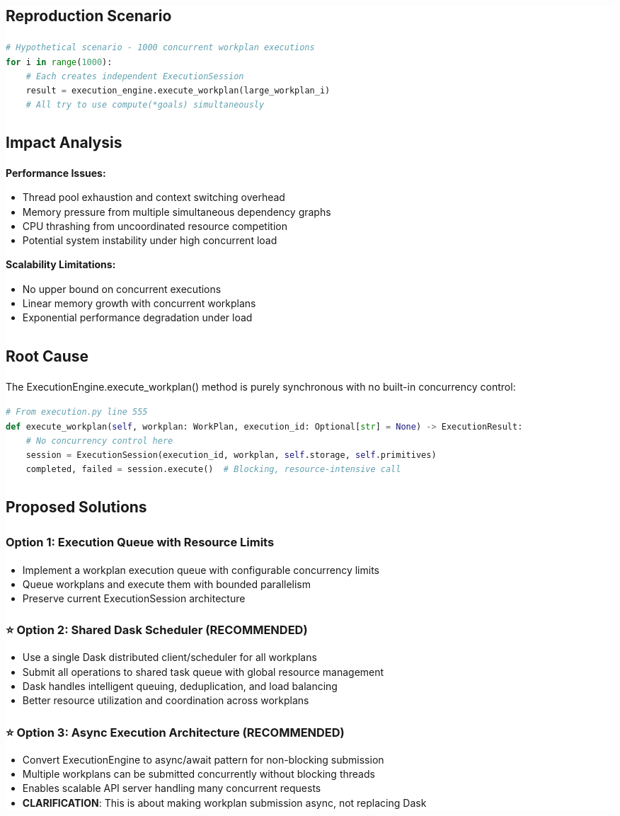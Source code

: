 ## Reproduction Scenario

```python
# Hypothetical scenario - 1000 concurrent workplan executions
for i in range(1000):
    # Each creates independent ExecutionSession
    result = execution_engine.execute_workplan(large_workplan_i)
    # All try to use compute(*goals) simultaneously
```

## Impact Analysis

**Performance Issues:**
- Thread pool exhaustion and context switching overhead
- Memory pressure from multiple simultaneous dependency graphs
- CPU thrashing from uncoordinated resource competition
- Potential system instability under high concurrent load

**Scalability Limitations:**
- No upper bound on concurrent executions
- Linear memory growth with concurrent workplans
- Exponential performance degradation under load

## Root Cause

The ExecutionEngine.execute_workplan() method is purely synchronous with no built-in concurrency control:

```python
# From execution.py line 555
def execute_workplan(self, workplan: WorkPlan, execution_id: Optional[str] = None) -> ExecutionResult:
    # No concurrency control here
    session = ExecutionSession(execution_id, workplan, self.storage, self.primitives)
    completed, failed = session.execute()  # Blocking, resource-intensive call
```

## Proposed Solutions

### Option 1: Execution Queue with Resource Limits
- Implement a workplan execution queue with configurable concurrency limits
- Queue workplans and execute them with bounded parallelism
- Preserve current ExecutionSession architecture

### ⭐ Option 2: Shared Dask Scheduler (RECOMMENDED)
- Use a single Dask distributed client/scheduler for all workplans
- Submit all operations to shared task queue with global resource management
- Dask handles intelligent queuing, deduplication, and load balancing
- Better resource utilization and coordination across workplans

### ⭐ Option 3: Async Execution Architecture (RECOMMENDED)
- Convert ExecutionEngine to async/await pattern for non-blocking submission
- Multiple workplans can be submitted concurrently without blocking threads
- Enables scalable API server handling many concurrent requests
- **CLARIFICATION**: This is about making workplan submission async, not replacing Dask
